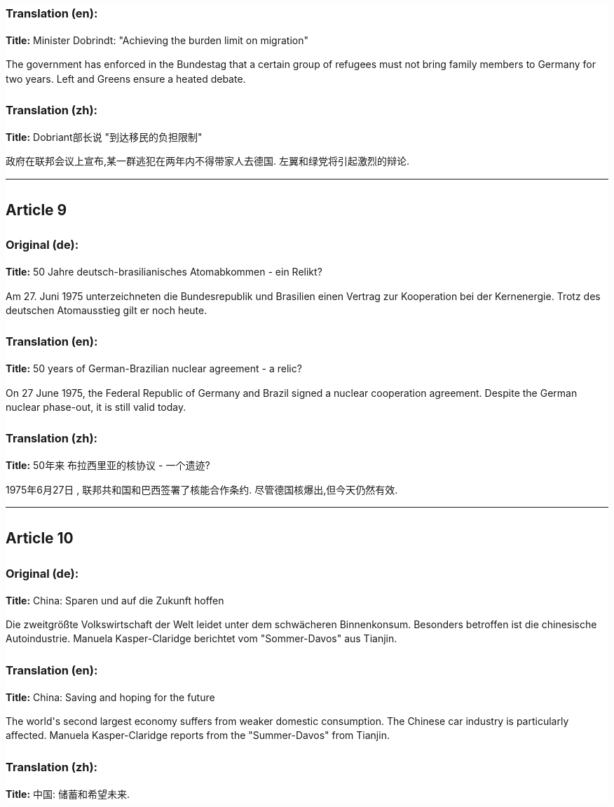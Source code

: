 ### Translation (en):
**Title:** Minister Dobrindt: "Achieving the burden limit on migration"

The government has enforced in the Bundestag that a certain group of refugees must not bring family members to Germany for two years. Left and Greens ensure a heated debate.

### Translation (zh):
**Title:** Dobriant部长说 "到达移民的负担限制"

政府在联邦会议上宣布,某一群逃犯在两年内不得带家人去德国. 左翼和绿党将引起激烈的辩论.

---

## Article 9
### Original (de):
**Title:** 50 Jahre deutsch-brasilianisches Atomabkommen - ein Relikt?

Am 27. Juni 1975 unterzeichneten die Bundesrepublik und Brasilien einen Vertrag zur Kooperation bei der Kernenergie. Trotz des deutschen Atomausstieg gilt er noch heute.

### Translation (en):
**Title:** 50 years of German-Brazilian nuclear agreement - a relic?

On 27 June 1975, the Federal Republic of Germany and Brazil signed a nuclear cooperation agreement. Despite the German nuclear phase-out, it is still valid today.

### Translation (zh):
**Title:** 50年来 布拉西里亚的核协议 - 一个遗迹?

1975年6月27日 , 联邦共和国和巴西签署了核能合作条约. 尽管德国核爆出,但今天仍然有效.

---

## Article 10
### Original (de):
**Title:** China: Sparen und auf die Zukunft hoffen

Die zweitgrößte Volkswirtschaft der Welt leidet unter dem schwächeren Binnenkonsum. Besonders betroffen ist die chinesische Autoindustrie. Manuela Kasper-Claridge berichtet vom "Sommer-Davos" aus Tianjin.

### Translation (en):
**Title:** China: Saving and hoping for the future

The world's second largest economy suffers from weaker domestic consumption. The Chinese car industry is particularly affected. Manuela Kasper-Claridge reports from the "Summer-Davos" from Tianjin.

### Translation (zh):
**Title:** 中国: 储蓄和希望未来.
